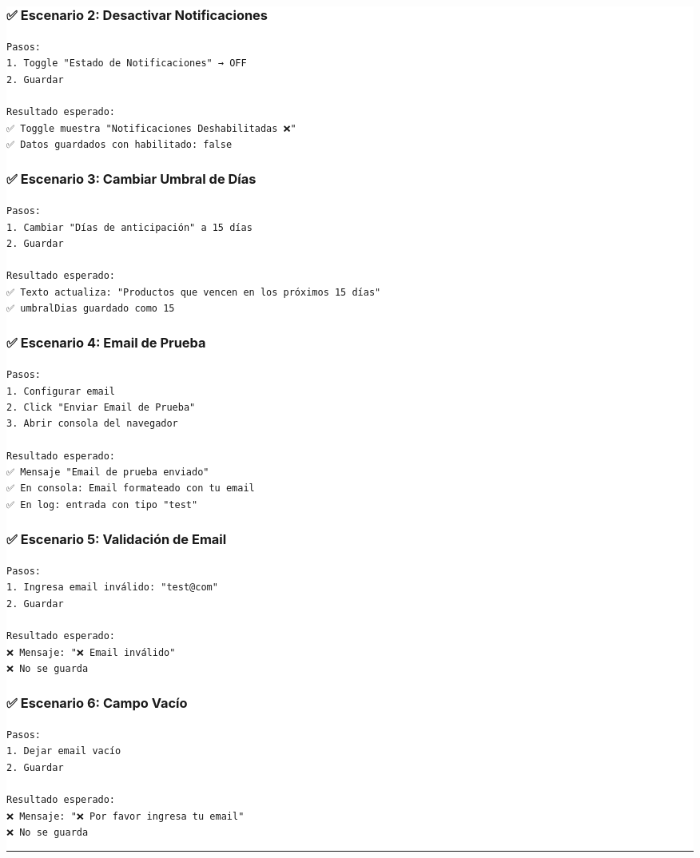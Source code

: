 ### ✅ Escenario 2: Desactivar Notificaciones

```
Pasos:
1. Toggle "Estado de Notificaciones" → OFF
2. Guardar

Resultado esperado:
✅ Toggle muestra "Notificaciones Deshabilitadas ❌"
✅ Datos guardados con habilitado: false
```

### ✅ Escenario 3: Cambiar Umbral de Días

```
Pasos:
1. Cambiar "Días de anticipación" a 15 días
2. Guardar

Resultado esperado:
✅ Texto actualiza: "Productos que vencen en los próximos 15 días"
✅ umbralDias guardado como 15
```

### ✅ Escenario 4: Email de Prueba

```
Pasos:
1. Configurar email
2. Click "Enviar Email de Prueba"
3. Abrir consola del navegador

Resultado esperado:
✅ Mensaje "Email de prueba enviado"
✅ En consola: Email formateado con tu email
✅ En log: entrada con tipo "test"
```

### ✅ Escenario 5: Validación de Email

```
Pasos:
1. Ingresa email inválido: "test@com"
2. Guardar

Resultado esperado:
❌ Mensaje: "❌ Email inválido"
❌ No se guarda
```

### ✅ Escenario 6: Campo Vacío

```
Pasos:
1. Dejar email vacío
2. Guardar

Resultado esperado:
❌ Mensaje: "❌ Por favor ingresa tu email"
❌ No se guarda
```

---